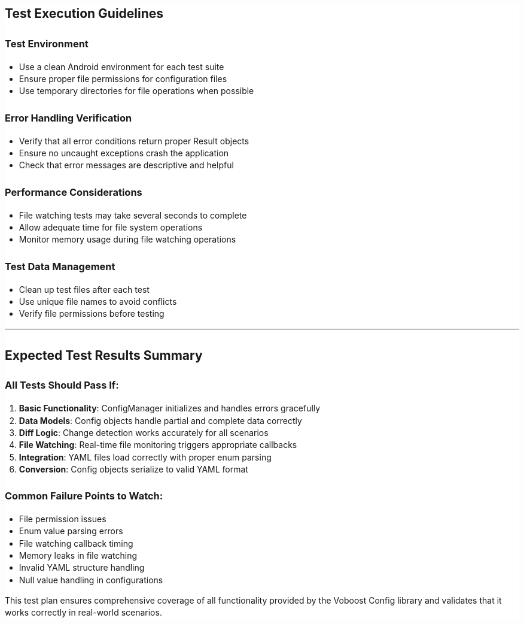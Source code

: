 
## Test Execution Guidelines

### Test Environment
- Use a clean Android environment for each test suite
- Ensure proper file permissions for configuration files
- Use temporary directories for file operations when possible

### Error Handling Verification
- Verify that all error conditions return proper Result objects
- Ensure no uncaught exceptions crash the application
- Check that error messages are descriptive and helpful

### Performance Considerations
- File watching tests may take several seconds to complete
- Allow adequate time for file system operations
- Monitor memory usage during file watching operations

### Test Data Management
- Clean up test files after each test
- Use unique file names to avoid conflicts
- Verify file permissions before testing

---

## Expected Test Results Summary

### All Tests Should Pass If:
1. **Basic Functionality**: ConfigManager initializes and handles errors gracefully
2. **Data Models**: Config objects handle partial and complete data correctly
3. **Diff Logic**: Change detection works accurately for all scenarios
4. **File Watching**: Real-time file monitoring triggers appropriate callbacks
5. **Integration**: YAML files load correctly with proper enum parsing
6. **Conversion**: Config objects serialize to valid YAML format

### Common Failure Points to Watch:
- File permission issues
- Enum value parsing errors
- File watching callback timing
- Memory leaks in file watching
- Invalid YAML structure handling
- Null value handling in configurations

This test plan ensures comprehensive coverage of all functionality provided by the Voboost Config library and validates that it works correctly in real-world scenarios.